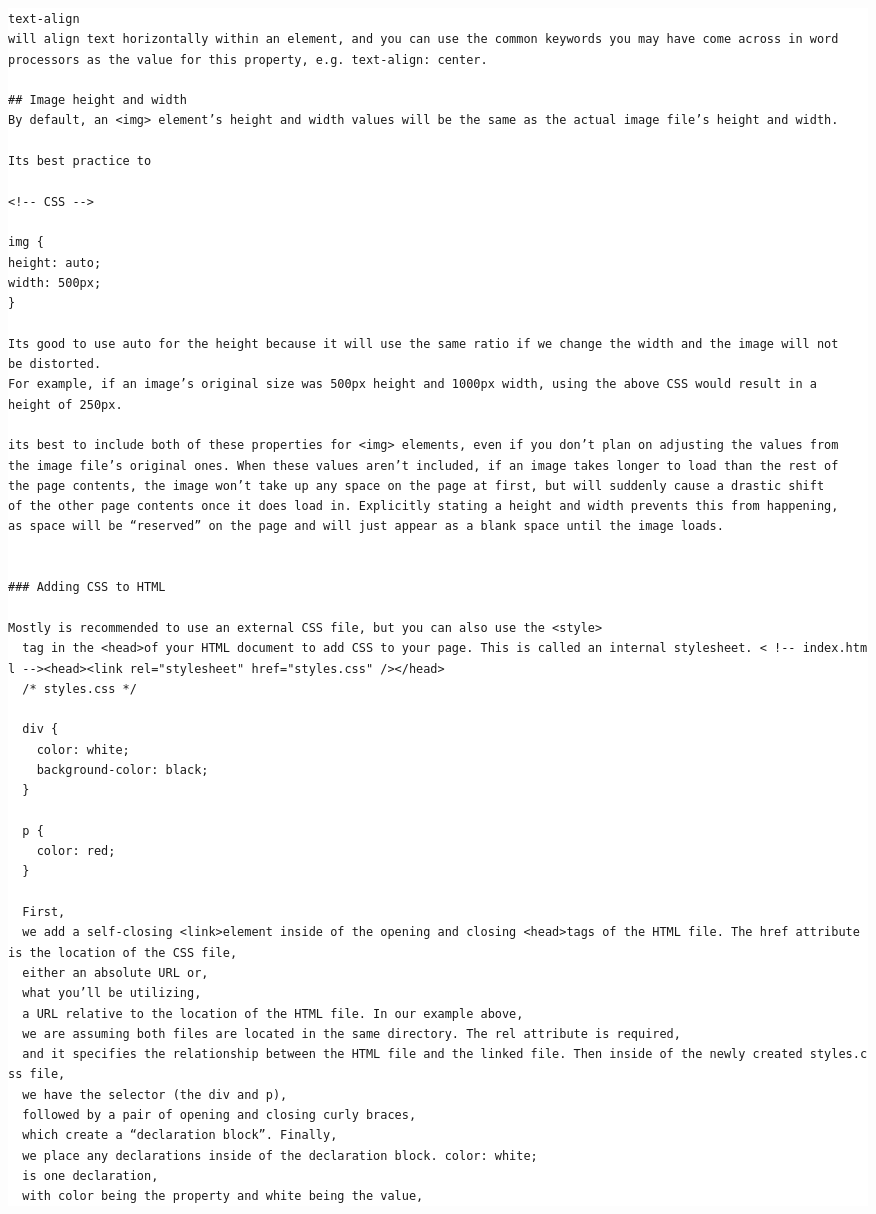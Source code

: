     text-align
    will align text horizontally within an element, and you can use the common keywords you may have come across in word
    processors as the value for this property, e.g. text-align: center.

    ## Image height and width
    By default, an <img> element’s height and width values will be the same as the actual image file’s height and width.

    Its best practice to

    <!-- CSS -->

    img {
    height: auto;
    width: 500px;
    }

    Its good to use auto for the height because it will use the same ratio if we change the width and the image will not
    be distorted.
    For example, if an image’s original size was 500px height and 1000px width, using the above CSS would result in a
    height of 250px.

    its best to include both of these properties for <img> elements, even if you don’t plan on adjusting the values from
    the image file’s original ones. When these values aren’t included, if an image takes longer to load than the rest of
    the page contents, the image won’t take up any space on the page at first, but will suddenly cause a drastic shift
    of the other page contents once it does load in. Explicitly stating a height and width prevents this from happening,
    as space will be “reserved” on the page and will just appear as a blank space until the image loads.


    ### Adding CSS to HTML

    Mostly is recommended to use an external CSS file, but you can also use the <style>
      tag in the <head>of your HTML document to add CSS to your page. This is called an internal stylesheet. < !-- index.html --><head><link rel="stylesheet" href="styles.css" /></head>
      /* styles.css */

      div {
        color: white;
        background-color: black;
      }

      p {
        color: red;
      }

      First,
      we add a self-closing <link>element inside of the opening and closing <head>tags of the HTML file. The href attribute is the location of the CSS file,
      either an absolute URL or,
      what you’ll be utilizing,
      a URL relative to the location of the HTML file. In our example above,
      we are assuming both files are located in the same directory. The rel attribute is required,
      and it specifies the relationship between the HTML file and the linked file. Then inside of the newly created styles.css file,
      we have the selector (the div and p),
      followed by a pair of opening and closing curly braces,
      which create a “declaration block”. Finally,
      we place any declarations inside of the declaration block. color: white;
      is one declaration,
      with color being the property and white being the value,